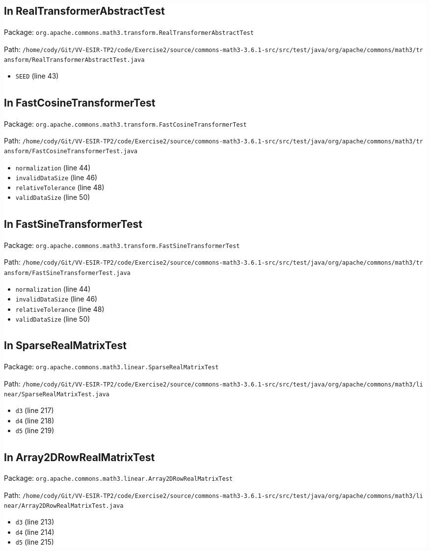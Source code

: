 ## In RealTransformerAbstractTest

Package: `org.apache.commons.math3.transform.RealTransformerAbstractTest`

Path: `/home/cody/Git/VV-ESIR-TP2/code/Exercise2/source/commons-math3-3.6.1-src/src/test/java/org/apache/commons/math3/transform/RealTransformerAbstractTest.java`

- `SEED` (line 43)


## In FastCosineTransformerTest

Package: `org.apache.commons.math3.transform.FastCosineTransformerTest`

Path: `/home/cody/Git/VV-ESIR-TP2/code/Exercise2/source/commons-math3-3.6.1-src/src/test/java/org/apache/commons/math3/transform/FastCosineTransformerTest.java`

- `normalization` (line 44)
- `invalidDataSize` (line 46)
- `relativeTolerance` (line 48)
- `validDataSize` (line 50)


## In FastSineTransformerTest

Package: `org.apache.commons.math3.transform.FastSineTransformerTest`

Path: `/home/cody/Git/VV-ESIR-TP2/code/Exercise2/source/commons-math3-3.6.1-src/src/test/java/org/apache/commons/math3/transform/FastSineTransformerTest.java`

- `normalization` (line 44)
- `invalidDataSize` (line 46)
- `relativeTolerance` (line 48)
- `validDataSize` (line 50)


## In SparseRealMatrixTest

Package: `org.apache.commons.math3.linear.SparseRealMatrixTest`

Path: `/home/cody/Git/VV-ESIR-TP2/code/Exercise2/source/commons-math3-3.6.1-src/src/test/java/org/apache/commons/math3/linear/SparseRealMatrixTest.java`

- `d3` (line 217)
- `d4` (line 218)
- `d5` (line 219)


## In Array2DRowRealMatrixTest

Package: `org.apache.commons.math3.linear.Array2DRowRealMatrixTest`

Path: `/home/cody/Git/VV-ESIR-TP2/code/Exercise2/source/commons-math3-3.6.1-src/src/test/java/org/apache/commons/math3/linear/Array2DRowRealMatrixTest.java`

- `d3` (line 213)
- `d4` (line 214)
- `d5` (line 215)
